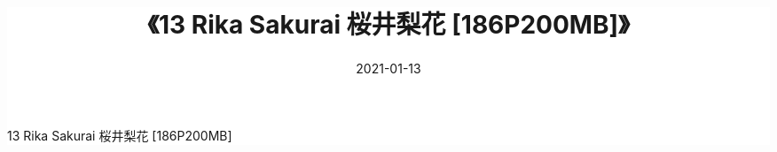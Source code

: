 ﻿---
layout: post
title:  《13 Rika Sakurai 桜井梨花 [186P200MB]》
date:   2021-01-13
img: http://imgx.orgx.ga/漏D/2021/13 Rika Sakurai 桜井梨花 [186P200MB]/000.jpg
categories: [美女, 清纯, 唯美]
---

13 Rika Sakurai 桜井梨花 [186P200MB]
